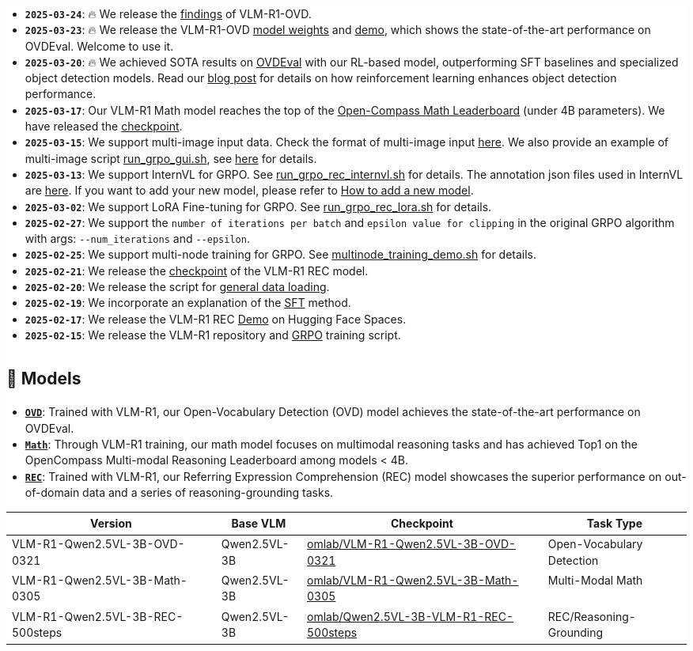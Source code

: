 - **`2025-03-24`**: 🔥 We release the [findings](https://om-ai-lab.github.io/2025_03_24.html) of VLM-R1-OVD.
- **`2025-03-23`**: 🔥 We release the VLM-R1-OVD [model weights](https://huggingface.co/omlab/VLM-R1-Qwen2.5VL-3B-OVD-0321) and [demo](https://huggingface.co/spaces/omlab/VLM-R1-OVD), which shows the state-of-the-art performance on OVDEval. Welcome to use it.
- **`2025-03-20`**: 🔥 We achieved SOTA results on [OVDEval](https://github.com/om-ai-lab/OVDEval) with our RL-based model, outperforming SFT baselines and specialized object detection models. Read our [blog post](https://om-ai-lab.github.io/2025_03_20.html) for details on how reinforcement learning enhances object detection performance.
- **`2025-03-17`**: Our VLM-R1 Math model reaches the top of the [Open-Compass Math Leaderboard](https://rank.opencompass.org.cn/leaderboard-multimodal-reasoning/?m=REALTIME) (under 4B parameters). We have released the [checkpoint](https://huggingface.co/omlab/VLM-R1-Qwen2.5VL-3B-Math-0305).
- **`2025-03-15`**: We support multi-image input data. Check the format of multi-image input [here](#for-your-own-data). We also provide an example of multi-image script [run_grpo_gui.sh](run_scripts/run_grpo_gui.sh), see [here](#for-your-own-data) for details.
- **`2025-03-13`**: We support InternVL for GRPO. See [run_grpo_rec_internvl.sh](run_scripts/run_grpo_rec_internvl.sh) for details. The annotation json files used in InternVL are [here](https://huggingface.co/datasets/omlab/VLM-R1/resolve/main/rec_jsons_internvl.zip). If you want to add your new model, please refer to [How to add a new model](assets/add_new_model.md).
- **`2025-03-02`**: We support LoRA Fine-tuning for GRPO. See [run_grpo_rec_lora.sh](run_scripts/run_grpo_rec_lora.sh) for details.
- **`2025-02-27`**: We support the `number of iterations per batch` and `epsilon value for clipping` in the original GRPO algorithm with args: `--num_iterations` and `--epsilon`.
- **`2025-02-25`**: We support multi-node training for GRPO. See [multinode_training_demo.sh](run_scripts/multinode_training_demo.sh) for details.
- **`2025-02-21`**: We release the [checkpoint](https://huggingface.co/omlab/Qwen2.5VL-3B-VLM-R1-REC-500steps) of the VLM-R1 REC model.
- **`2025-02-20`**: We release the script for [general data loading](#for-your-own-data).
- **`2025-02-19`**: We incorporate an explanation of the [SFT](#sft) method.
- **`2025-02-17`**: We release the VLM-R1 REC [Demo](https://huggingface.co/spaces/omlab/VLM-R1-Referral-Expression) on Hugging Face Spaces.
- **`2025-02-15`**: We release the VLM-R1 repository and [GRPO](#grpo) training script.

## 🤖 Models

- **[`OVD`](https://huggingface.co/omlab/VLM-R1-Qwen2.5VL-3B-OVD-0321)**: Trained with VLM-R1, our Open-Vocabulary Detection (OVD) model achieves the state-of-the-art performance on OVDEval.
- **[`Math`](https://huggingface.co/omlab/VLM-R1-Qwen2.5VL-3B-Math-0305)**: Through VLM-R1 training, our math model focuses on multimodal reasoning tasks and has achieved Top1 on the OpenCompass Multi-modal Reasoning Leaderboard among models < 4B.
- **[`REC`](https://huggingface.co/omlab/Qwen2.5VL-3B-VLM-R1-REC-500steps)**: Trained with VLM-R1, our Referring Expression Comprehension (REC) model showcases the superior performance on out-of-domain data and a series of reasoning-grounding tasks.

| Version                          | Base VLM     | Checkpoint                                                                                           | Task Type                 |
| -------------------------------- | ------------ | ---------------------------------------------------------------------------------------------------- | ------------------------- |
| VLM-R1-Qwen2.5VL-3B-OVD-0321     | Qwen2.5VL-3B | [omlab/VLM-R1-Qwen2.5VL-3B-OVD-0321](https://huggingface.co/omlab/VLM-R1-Qwen2.5VL-3B-OVD-0321)         | Open-Vocabulary Detection |
| VLM-R1-Qwen2.5VL-3B-Math-0305    | Qwen2.5VL-3B | [omlab/VLM-R1-Qwen2.5VL-3B-Math-0305](https://huggingface.co/omlab/VLM-R1-Qwen2.5VL-3B-Math-0305)       | Multi-Modal Math          |
| VLM-R1-Qwen2.5VL-3B-REC-500steps | Qwen2.5VL-3B | [omlab/Qwen2.5VL-3B-VLM-R1-REC-500steps](https://huggingface.co/omlab/Qwen2.5VL-3B-VLM-R1-REC-500steps) | REC/Reasoning-Grounding   |
